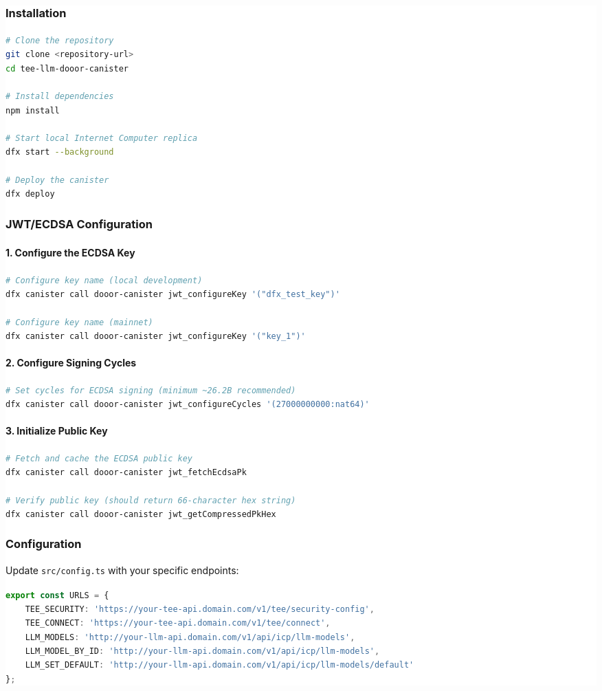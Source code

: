 ### Installation
```bash
# Clone the repository
git clone <repository-url>
cd tee-llm-dooor-canister

# Install dependencies
npm install

# Start local Internet Computer replica
dfx start --background

# Deploy the canister
dfx deploy
```

### JWT/ECDSA Configuration

#### 1. Configure the ECDSA Key
```bash
# Configure key name (local development)
dfx canister call dooor-canister jwt_configureKey '("dfx_test_key")'

# Configure key name (mainnet)
dfx canister call dooor-canister jwt_configureKey '("key_1")'
```

#### 2. Configure Signing Cycles
```bash
# Set cycles for ECDSA signing (minimum ~26.2B recommended)
dfx canister call dooor-canister jwt_configureCycles '(27000000000:nat64)'
```

#### 3. Initialize Public Key
```bash
# Fetch and cache the ECDSA public key
dfx canister call dooor-canister jwt_fetchEcdsaPk

# Verify public key (should return 66-character hex string)
dfx canister call dooor-canister jwt_getCompressedPkHex
```

### Configuration

Update `src/config.ts` with your specific endpoints:

```typescript
export const URLS = {
    TEE_SECURITY: 'https://your-tee-api.domain.com/v1/tee/security-config',
    TEE_CONNECT: 'https://your-tee-api.domain.com/v1/tee/connect',
    LLM_MODELS: 'http://your-llm-api.domain.com/v1/api/icp/llm-models',
    LLM_MODEL_BY_ID: 'http://your-llm-api.domain.com/v1/api/icp/llm-models',
    LLM_SET_DEFAULT: 'http://your-llm-api.domain.com/v1/api/icp/llm-models/default'
};
```
